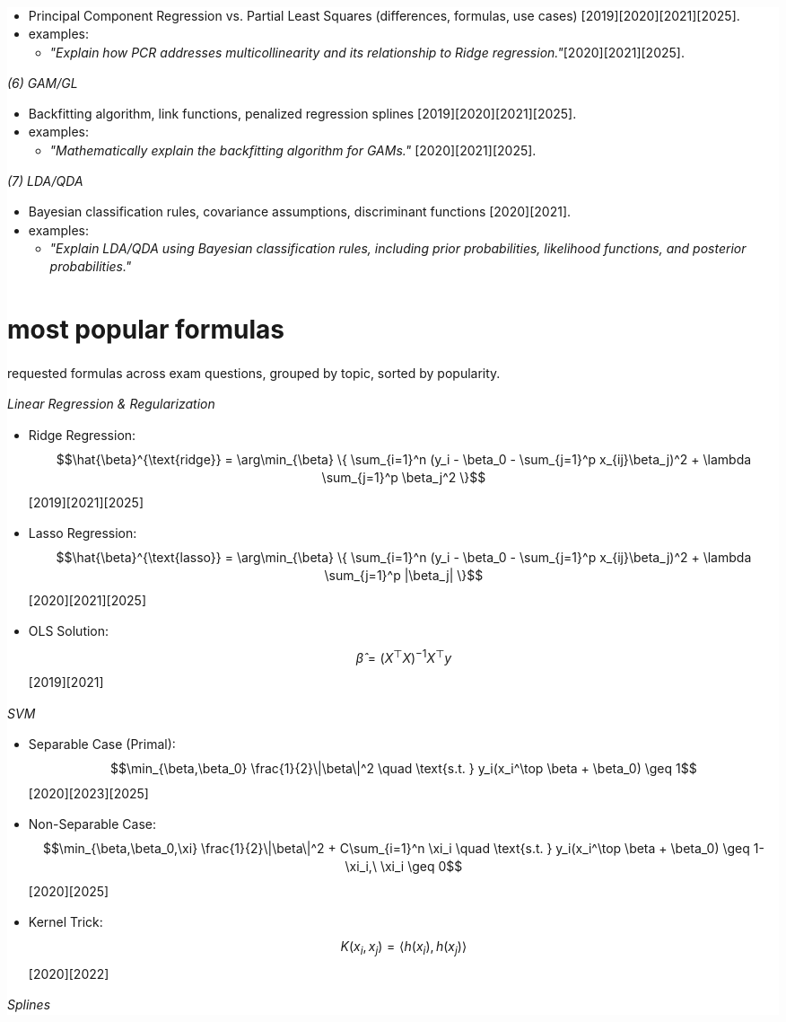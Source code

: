 - Principal Component Regression vs. Partial Least Squares (differences, formulas, use cases) [2019][2020][2021][2025].  
- examples:
	- *"Explain how PCR addresses multicollinearity and its relationship to Ridge regression."*[2020][2021][2025].  

_(6) GAM/GL_

- Backfitting algorithm, link functions, penalized regression splines [2019][2020][2021][2025].  
- examples:
	- *"Mathematically explain the backfitting algorithm for GAMs."* [2020][2021][2025].  

_(7) LDA/QDA_

- Bayesian classification rules, covariance assumptions, discriminant functions [2020][2021].  
- examples:
	- *"Explain LDA/QDA using Bayesian classification rules, including prior probabilities, likelihood functions, and posterior probabilities."*

# most popular formulas

requested formulas across exam questions, grouped by topic, sorted by popularity.

_Linear Regression & Regularization_

- Ridge Regression:  
  $$\hat{\beta}^{\text{ridge}} = \arg\min_{\beta} \{ \sum_{i=1}^n (y_i - \beta_0 - \sum_{j=1}^p x_{ij}\beta_j)^2 + \lambda \sum_{j=1}^p \beta_j^2 \}$$
[2019][2021][2025]
  
- Lasso Regression:  
  $$\hat{\beta}^{\text{lasso}} = \arg\min_{\beta} \{ \sum_{i=1}^n (y_i - \beta_0 - \sum_{j=1}^p x_{ij}\beta_j)^2 + \lambda \sum_{j=1}^p |\beta_j| \}$$
[2020][2021][2025]

- OLS Solution:  
  $$\hat{\beta} = (X^\top X)^{-1}X^\top y$$
[2019][2021]

_SVM_

- Separable Case (Primal):  
  $$\min_{\beta,\beta_0} \frac{1}{2}\|\beta\|^2 \quad \text{s.t. } y_i(x_i^\top \beta + \beta_0) \geq 1$$
[2020][2023][2025]

- Non-Separable Case:  
  $$\min_{\beta,\beta_0,\xi} \frac{1}{2}\|\beta\|^2 + C\sum_{i=1}^n \xi_i \quad \text{s.t. } y_i(x_i^\top \beta + \beta_0) \geq 1-\xi_i,\ \xi_i \geq 0$$
[2020][2025]

- Kernel Trick:  
  $$K(x_i,x_j) = \langle h(x_i), h(x_j) \rangle$$
[2020][2022]

_Splines_
